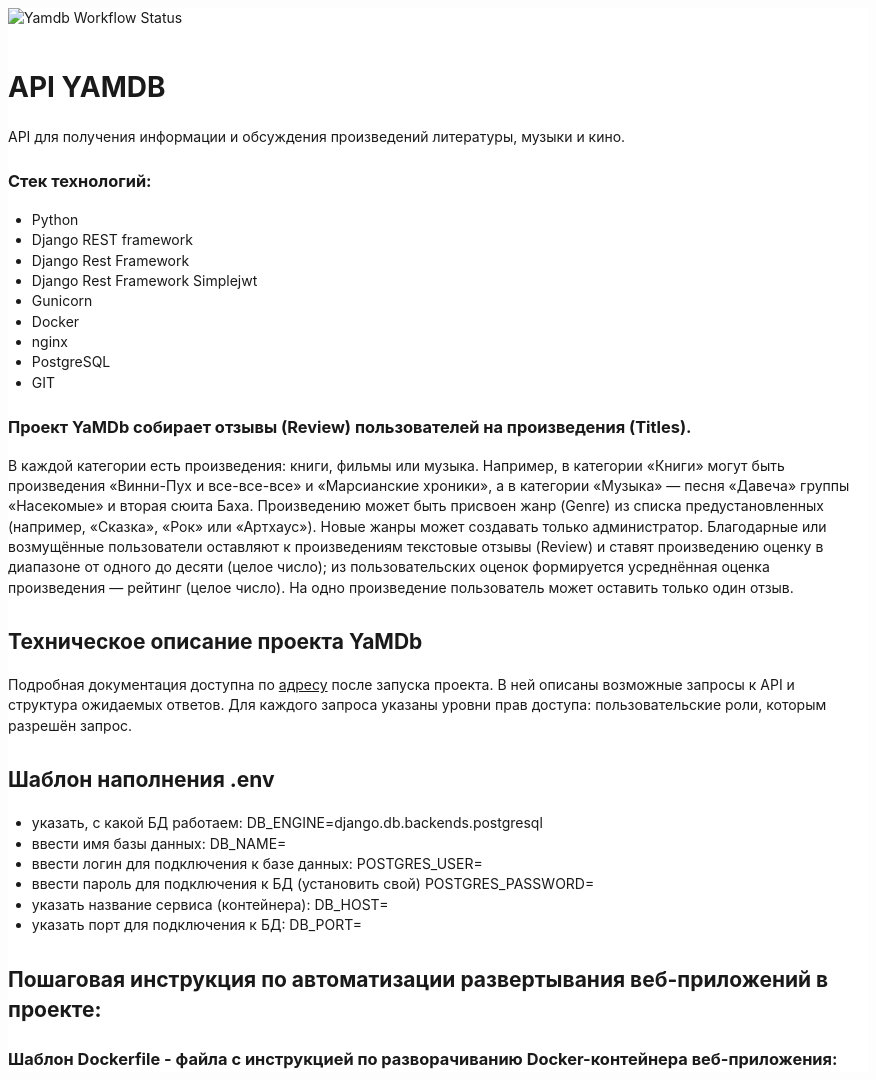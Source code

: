 ![Yamdb Workflow Status](https://github.com/roadangeles/yamdb_final/actions/workflows/yamdb_workflow.yml/badge.svg)
# API YAMDB
API для получения информации и обсуждения произведений литературы, музыки и кино.

### Стек технологий:
- Python 
- Django REST framework
- Django Rest Framework
- Django Rest Framework Simplejwt
- Gunicorn
- Docker
- nginx
- PostgreSQL
- GIT

### Проект YaMDb собирает отзывы (Review) пользователей на произведения (Titles). 

В каждой категории есть произведения: книги, фильмы или музыка. Например, в категории «Книги» могут быть произведения «Винни-Пух и все-все-все» и «Марсианские хроники», а в категории «Музыка» — песня «Давеча» группы «Насекомые» и вторая сюита Баха.
Произведению может быть присвоен жанр (Genre) из списка предустановленных (например, «Сказка», «Рок» или «Артхаус»). Новые жанры может создавать только администратор.
Благодарные или возмущённые пользователи оставляют к произведениям текстовые отзывы (Review) и ставят произведению оценку в диапазоне от одного до десяти (целое число); из пользовательских оценок формируется усреднённая оценка произведения — рейтинг (целое число). На одно произведение пользователь может оставить только один отзыв.

## Техническое описание проекта YaMDb
Подробная документация доступна по [адресу](http://127.0.0.1:8000/redoc/) после запуска проекта. В ней описаны возможные запросы к API и структура ожидаемых ответов. Для каждого запроса указаны уровни прав доступа: пользовательские роли, которым разрешён запрос.

## Шаблон наполнения .env
- указать, с какой БД работаем:
DB_ENGINE=django.db.backends.postgresql
- ввести имя базы данных:
DB_NAME=
- ввести логин для подключения к базе данных:
POSTGRES_USER=
- ввести пароль для подключения к БД (установить свой)
POSTGRES_PASSWORD=
- указать название сервиса (контейнера):
DB_HOST=
- указать порт для подключения к БД:
DB_PORT=

## Пошаговая инструкция по автоматизации развертывания веб-приложений в проекте:
### Шаблон Dockerfile - файла с инструкцией по разворачиванию Docker-контейнера веб-приложения:
